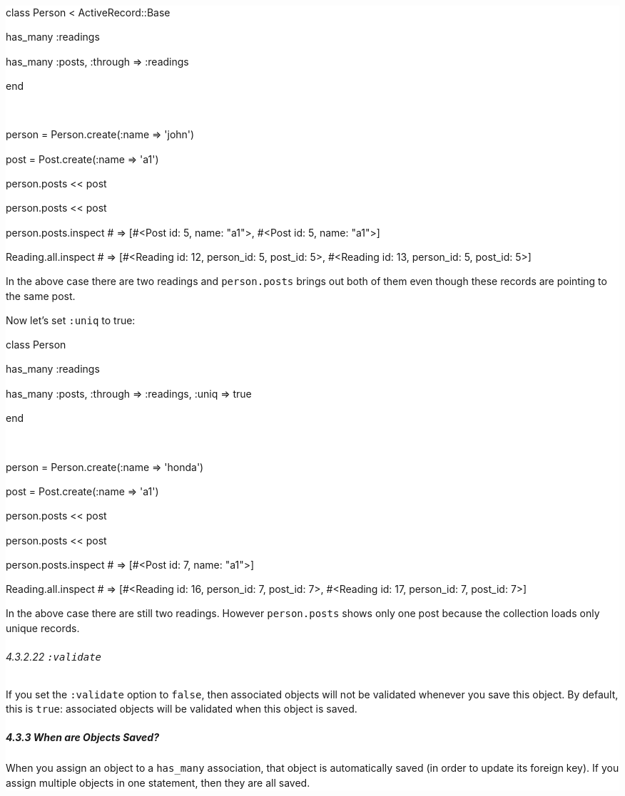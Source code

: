 class Person &lt; ActiveRecord::Base

has_many :readings

has_many :posts, :through =&gt; :readings

end

&nbsp;

person = Person.create(:name =&gt; 'john')

post = Post.create(:name =&gt; 'a1')

person.posts &lt;&lt; post

person.posts &lt;&lt; post

person.posts.inspect # =&gt; [#&lt;Post id: 5, name: "a1"&gt;, #&lt;Post id: 5, name: "a1"&gt;]

Reading.all.inspect # =&gt; [#&lt;Reading id: 12, person_id: 5, post_id: 5&gt;, #&lt;Reading id: 13, person_id: 5, post_id: 5&gt;]

In the above case there are two readings and <tt>person.posts</tt> brings out both of them even though these records are pointing to the same post.

Now let’s set <tt>:uniq</tt> to true:

class Person

has_many :readings

has_many :posts, :through =&gt; :readings, :uniq =&gt; true

end

&nbsp;

person = Person.create(:name =&gt; 'honda')

post = Post.create(:name =&gt; 'a1')

person.posts &lt;&lt; post

person.posts &lt;&lt; post

person.posts.inspect # =&gt; [#&lt;Post id: 7, name: "a1"&gt;]

Reading.all.inspect # =&gt; [#&lt;Reading id: 16, person_id: 7, post_id: 7&gt;, #&lt;Reading id: 17, person_id: 7, post_id: 7&gt;]

In the above case there are still two readings. However <tt>person.posts</tt> shows only one post because the collection loads only unique records.
<h6><a name="has_many-validate"></a>4.3.2.22 <tt>:validate</tt></h6>
If you set the <tt>:validate</tt> option to <tt>false</tt>, then associated objects will not be validated whenever you save this object. By default, this is <tt>true</tt>: associated objects will be validated when this object is saved.
<h5><a name="has_many-when_are_objects_saved"></a>4.3.3 When are Objects Saved?</h5>
When you assign an object to a <tt>has_many</tt> association, that object is automatically saved (in order to update its foreign key). If you assign multiple objects in one statement, then they are all saved.
